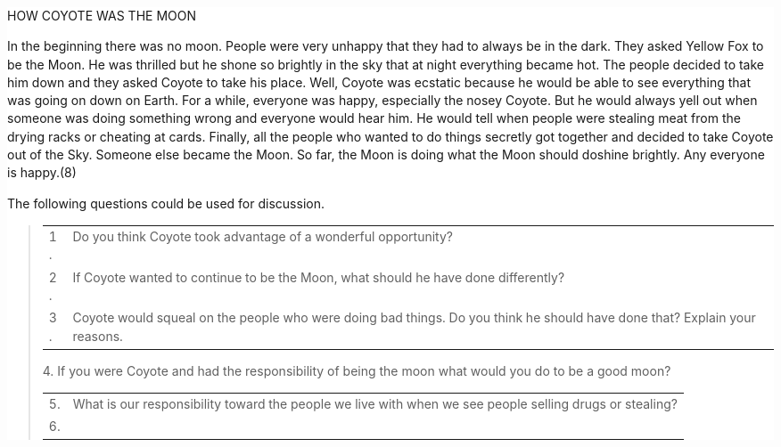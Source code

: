 <p>
HOW COYOTE WAS THE MOON
</p>
<p>
In the beginning there was no moon.  People were very unhappy that they had to always be in the dark.  They asked Yellow Fox to be the Moon.  He was thrilled but he shone so brightly in the sky that at night everything became hot.  The people decided to take him down and they asked Coyote to take his place.  Well, Coyote was ecstatic because he would be able to see everything that was going on down on Earth.  For a while, everyone was happy, especially the nosey Coyote.  But he would always yell out when someone was doing something wrong and everyone would hear him.  He would tell when people were stealing meat from the drying racks or cheating at cards.  Finally, all the people who wanted to do things secretly got together and decided to take Coyote out of the Sky.  Someone else became the Moon.  So far, the Moon is doing what the Moon should doshine brightly.  Any everyone is happy.(8)
</p>
<p>
The following questions could be used for discussion.
</p>
<blockquote>
<dl>
<table border="0">
<tr>
<td>
1.
</td>
<td>
Do you think Coyote took advantage of a wonderful opportunity?
</td>
</tr>
<tr>
<td>
2.
</td>
<td>
If Coyote wanted to continue to be the Moon, what should he have done differently?
</td>
</tr>
<tr>
<td>
3.
</td>
<td>
Coyote would squeal on the people who were doing bad things.  Do you think he should have done that? Explain your reasons.
</td>
</tr>
</table>
<dt>
4.  If you were Coyote and had the responsibility of being the moon what would you do to be a good moon?
<table border="0">
<tr>
<td>
5.
</td>
<td>
What is our responsibility toward the people we live with when we see people selling drugs or stealing?
</td>
</tr>
<tr>
<td>
6.
</td>